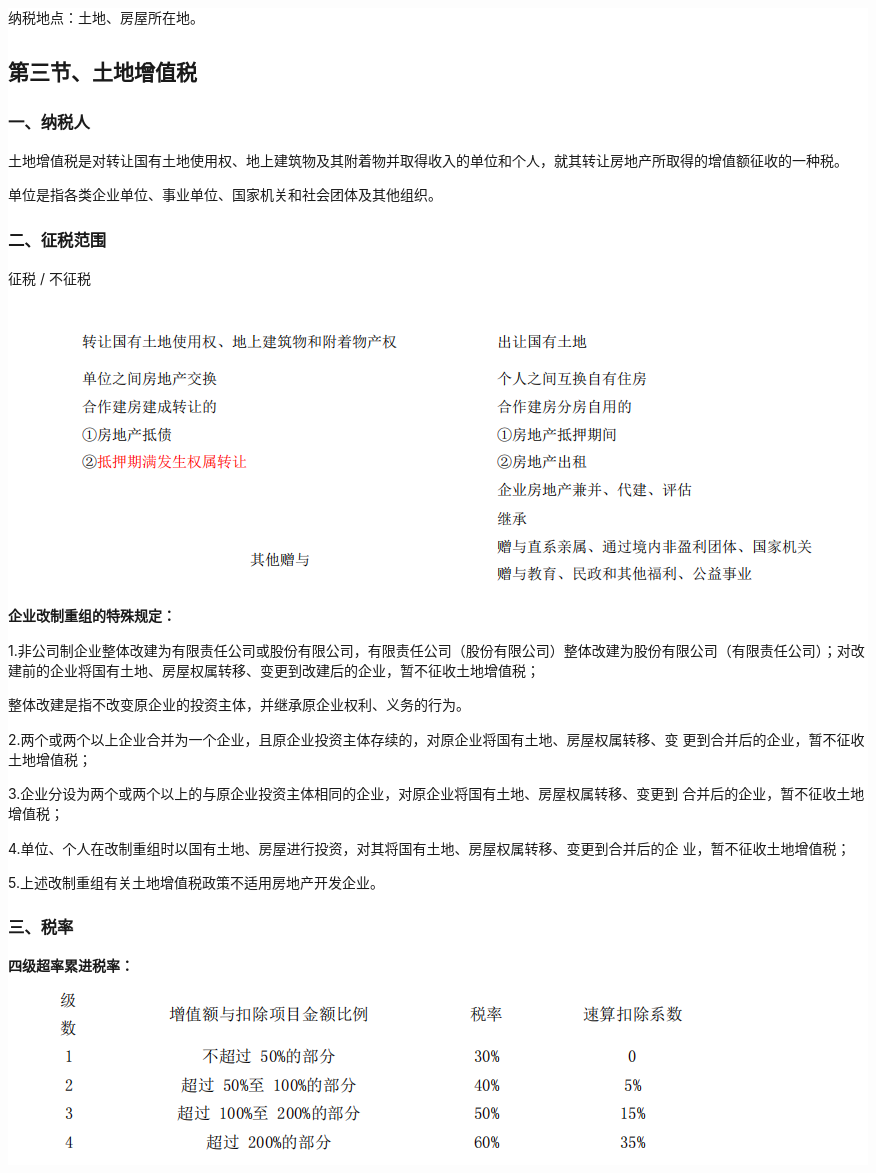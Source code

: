 纳税地点：土地、房屋所在地。

## 第三节、土地增值税

### **一、纳税人**

土地增值税是对转让国有土地使用权、地上建筑物及其附着物并取得收入的单位和个人，就其转让房地产所取得的增值额征收的一种税。

单位是指各类企业单位、事业单位、国家机关和社会团体及其他组织。

### 二、征税范围

征税                                        /                                                       不征税

![image-20231102141706447](.\img\image-20231102141706447.png)

**企业改制重组的特殊规定：**

1.非公司制企业整体改建为有限责任公司或股份有限公司，有限责任公司（股份有限公司）整体改建为股份有限公司（有限责任公司）；对改建前的企业将国有土地、房屋权属转移、变更到改建后的企业，暂不征收土地增值税；

整体改建是指不改变原企业的投资主体，并继承原企业权利、义务的行为。

2.两个或两个以上企业合并为一个企业，且原企业投资主体存续的，对原企业将国有土地、房屋权属转移、变 更到合并后的企业，暂不征收土地增值税；

3.企业分设为两个或两个以上的与原企业投资主体相同的企业，对原企业将国有土地、房屋权属转移、变更到 合并后的企业，暂不征收土地增值税；

4.单位、个人在改制重组时以国有土地、房屋进行投资，对其将国有土地、房屋权属转移、变更到合并后的企 业，暂不征收土地增值税；

5.上述改制重组有关土地增值税政策不适用房地产开发企业。

### **三、税率**

**四级超率累进税率：**

![image-20231102142111729](.\img\image-20231102142111729.png)
